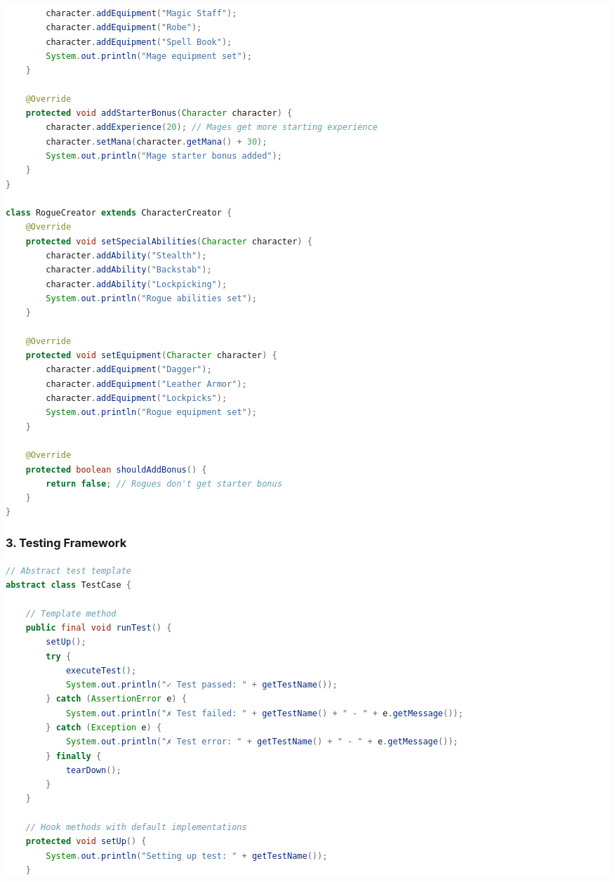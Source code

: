 ```java
        character.addEquipment("Magic Staff");
        character.addEquipment("Robe");
        character.addEquipment("Spell Book");
        System.out.println("Mage equipment set");
    }

    @Override
    protected void addStarterBonus(Character character) {
        character.addExperience(20); // Mages get more starting experience
        character.setMana(character.getMana() + 30);
        System.out.println("Mage starter bonus added");
    }
}

class RogueCreator extends CharacterCreator {
    @Override
    protected void setSpecialAbilities(Character character) {
        character.addAbility("Stealth");
        character.addAbility("Backstab");
        character.addAbility("Lockpicking");
        System.out.println("Rogue abilities set");
    }

    @Override
    protected void setEquipment(Character character) {
        character.addEquipment("Dagger");
        character.addEquipment("Leather Armor");
        character.addEquipment("Lockpicks");
        System.out.println("Rogue equipment set");
    }

    @Override
    protected boolean shouldAddBonus() {
        return false; // Rogues don't get starter bonus
    }
}
```

### 3. Testing Framework

```java
// Abstract test template
abstract class TestCase {

    // Template method
    public final void runTest() {
        setUp();
        try {
            executeTest();
            System.out.println("✓ Test passed: " + getTestName());
        } catch (AssertionError e) {
            System.out.println("✗ Test failed: " + getTestName() + " - " + e.getMessage());
        } catch (Exception e) {
            System.out.println("✗ Test error: " + getTestName() + " - " + e.getMessage());
        } finally {
            tearDown();
        }
    }

    // Hook methods with default implementations
    protected void setUp() {
        System.out.println("Setting up test: " + getTestName());
    }
```